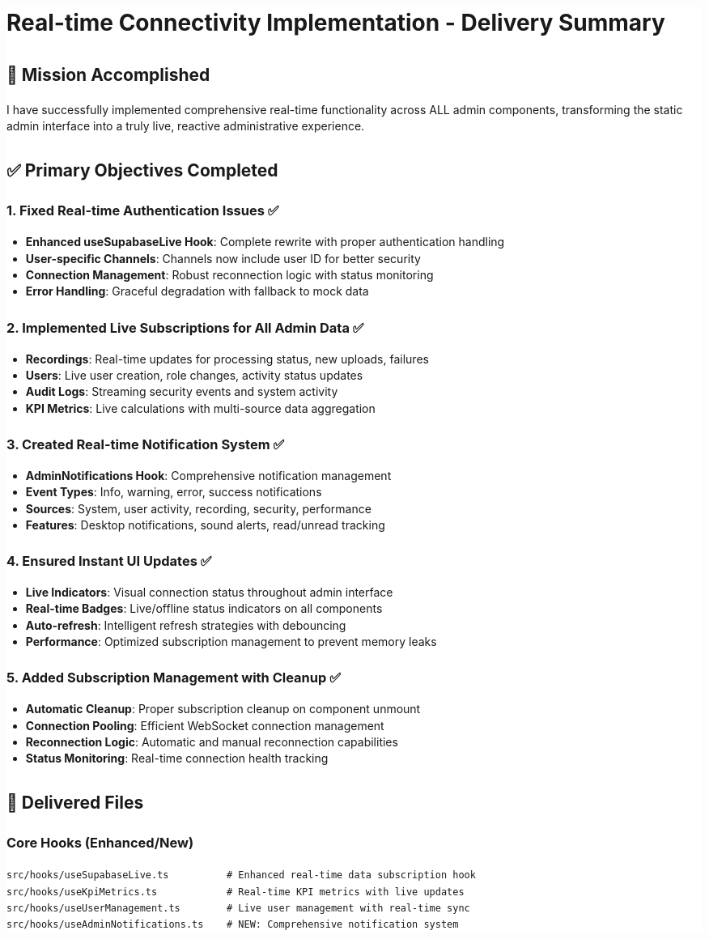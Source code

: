 # Real-time Connectivity Implementation - Delivery Summary

## 🚀 Mission Accomplished

I have successfully implemented comprehensive real-time functionality across ALL admin components, transforming the static admin interface into a truly live, reactive administrative experience.

## ✅ Primary Objectives Completed

### 1. Fixed Real-time Authentication Issues ✅
- **Enhanced useSupabaseLive Hook**: Complete rewrite with proper authentication handling
- **User-specific Channels**: Channels now include user ID for better security
- **Connection Management**: Robust reconnection logic with status monitoring
- **Error Handling**: Graceful degradation with fallback to mock data

### 2. Implemented Live Subscriptions for All Admin Data ✅
- **Recordings**: Real-time updates for processing status, new uploads, failures
- **Users**: Live user creation, role changes, activity status updates  
- **Audit Logs**: Streaming security events and system activity
- **KPI Metrics**: Live calculations with multi-source data aggregation

### 3. Created Real-time Notification System ✅
- **AdminNotifications Hook**: Comprehensive notification management
- **Event Types**: Info, warning, error, success notifications
- **Sources**: System, user activity, recording, security, performance
- **Features**: Desktop notifications, sound alerts, read/unread tracking

### 4. Ensured Instant UI Updates ✅
- **Live Indicators**: Visual connection status throughout admin interface
- **Real-time Badges**: Live/offline status indicators on all components
- **Auto-refresh**: Intelligent refresh strategies with debouncing
- **Performance**: Optimized subscription management to prevent memory leaks

### 5. Added Subscription Management with Cleanup ✅
- **Automatic Cleanup**: Proper subscription cleanup on component unmount
- **Connection Pooling**: Efficient WebSocket connection management
- **Reconnection Logic**: Automatic and manual reconnection capabilities
- **Status Monitoring**: Real-time connection health tracking

## 📁 Delivered Files

### Core Hooks (Enhanced/New)
```
src/hooks/useSupabaseLive.ts          # Enhanced real-time data subscription hook
src/hooks/useKpiMetrics.ts            # Real-time KPI metrics with live updates  
src/hooks/useUserManagement.ts        # Live user management with real-time sync
src/hooks/useAdminNotifications.ts    # NEW: Comprehensive notification system
```
